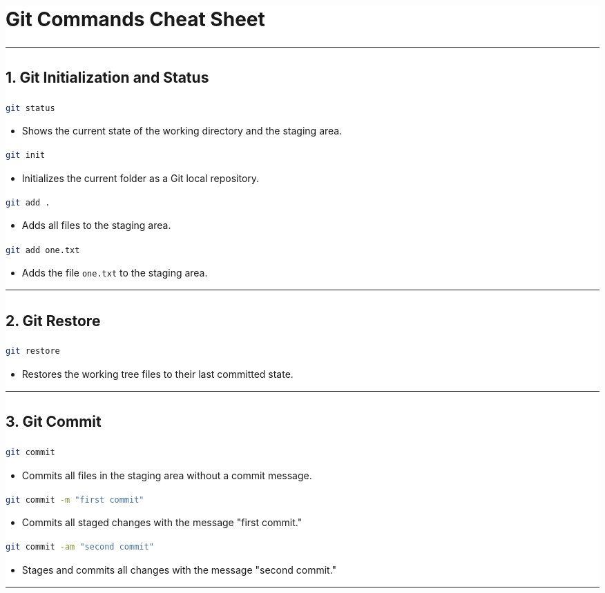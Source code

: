 # Git Commands Cheat Sheet

---

## 1. Git Initialization and Status

```bash
git status
```
- Shows the current state of the working directory and the staging area.

```bash
git init
```
- Initializes the current folder as a Git local repository.

```bash
git add .
```
- Adds all files to the staging area.

```bash
git add one.txt
```
- Adds the file `one.txt` to the staging area.

---

## 2. Git Restore

```bash
git restore
```
- Restores the working tree files to their last committed state.

---

## 3. Git Commit

```bash
git commit
```
- Commits all files in the staging area without a commit message.

```bash
git commit -m "first commit"
```
- Commits all staged changes with the message "first commit."

```bash
git commit -am "second commit"
```
- Stages and commits all changes with the message "second commit."

---

